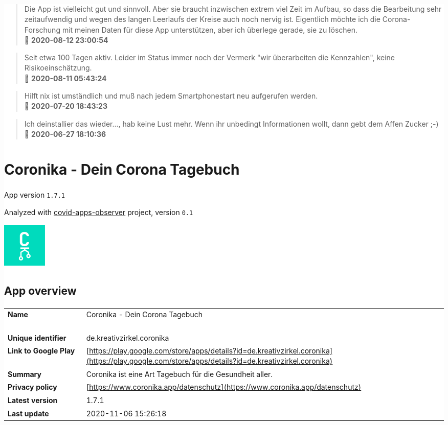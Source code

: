 > Die App ist vielleicht gut und sinnvoll. Aber sie braucht inzwischen extrem viel Zeit im Aufbau, so dass die Bearbeitung sehr zeitaufwendig und wegen des langen Leerlaufs der Kreise auch noch nervig ist. Eigentlich möchte ich die Corona-Forschung mit meinen Daten für diese App unterstützen, aber ich überlege gerade, sie zu löschen.<br> :date: __2020-08-12 23:00:54__

> Seit etwa 100 Tagen aktiv. Leider im Status immer noch der Vermerk "wir überarbeiten die Kennzahlen", keine Risikoeinschätzung.<br> :date: __2020-08-11 05:43:24__

> Hilft nix ist umständlich und muß nach jedem Smartphonestart neu aufgerufen werden.<br> :date: __2020-07-20 18:43:23__

> Ich deinstallier das wieder..., hab keine Lust mehr. Wenn ihr unbedingt Informationen wollt, dann gebt dem Affen Zucker ;-)<br> :date: __2020-06-27 18:10:36__



# Coronika - Dein Corona Tagebuch
App version ``1.7.1``

Analyzed with [covid-apps-observer](http://github.com/covid-apps-observer) project, version ``0.1``

<img src="resources/de.kreativzirkel.coronika___1.7.1/icon.png" alt="Coronika - Dein Corona Tagebuch icon" width="80"/>

## App overview
| | |
|-------------------------|-------------------------| 
| **Name**&nbsp;&nbsp;&nbsp;&nbsp;&nbsp;&nbsp;&nbsp;&nbsp;&nbsp;&nbsp;&nbsp;&nbsp;&nbsp;&nbsp;&nbsp;&nbsp;&nbsp;&nbsp;&nbsp;&nbsp;&nbsp;&nbsp;&nbsp;&nbsp;&nbsp;&nbsp;&nbsp;&nbsp;&nbsp;&nbsp;&nbsp;&nbsp;&nbsp;&nbsp;&nbsp;&nbsp;&nbsp;&nbsp;&nbsp;&nbsp;  | Coronika - Dein Corona Tagebuch |
| **Unique identifier** | de.kreativzirkel.coronika |
| **Link to Google Play** | [https://play.google.com/store/apps/details?id=de.kreativzirkel.coronika](https://play.google.com/store/apps/details?id=de.kreativzirkel.coronika) |
| **Summary**  | Coronika ist eine Art Tagebuch für die Gesundheit aller. |
| **Privacy policy** | [https://www.coronika.app/datenschutz](https://www.coronika.app/datenschutz) |
| **Latest version** | 1.7.1 |
| **Last update** | 2020-11-06 15:26:18 |